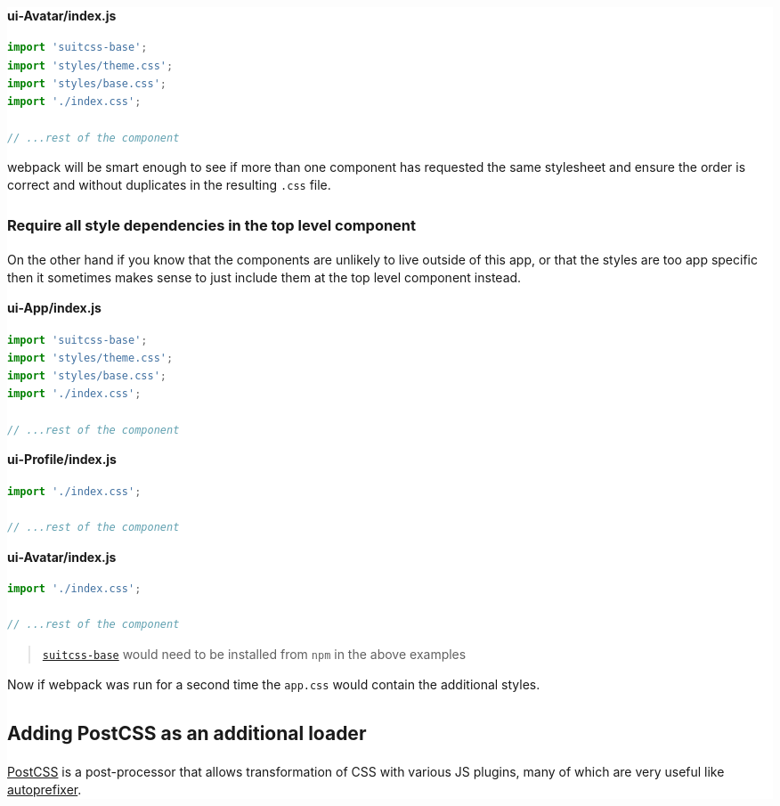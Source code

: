 **ui-Avatar/index.js**

``` js
import 'suitcss-base';
import 'styles/theme.css';
import 'styles/base.css';
import './index.css';

// ...rest of the component
```

webpack will be smart enough to see if more than one component has requested the same stylesheet and ensure the order is correct and without duplicates in the resulting `.css` file.

### Require all style dependencies in the top level component

On the other hand if you know that the components are unlikely to live outside of this app, or that the styles are too app specific then it sometimes makes sense to just include them at the top level component instead.

**ui-App/index.js**

``` js
import 'suitcss-base';
import 'styles/theme.css';
import 'styles/base.css';
import './index.css';

// ...rest of the component
```

**ui-Profile/index.js**

``` js
import './index.css';

// ...rest of the component
```

**ui-Avatar/index.js**

``` js
import './index.css';

// ...rest of the component
```

> [`suitcss-base`](https://github.com/suitcss/base) would need to be installed from `npm` in the above examples

Now if webpack was run for a second time the `app.css` would contain the additional styles.

## Adding PostCSS as an additional loader

[PostCSS](https://github.com/postcss/postcss) is a post-processor that allows transformation of CSS with various JS plugins, many of which are very useful like [autoprefixer](https://github.com/postcss/autoprefixer).
